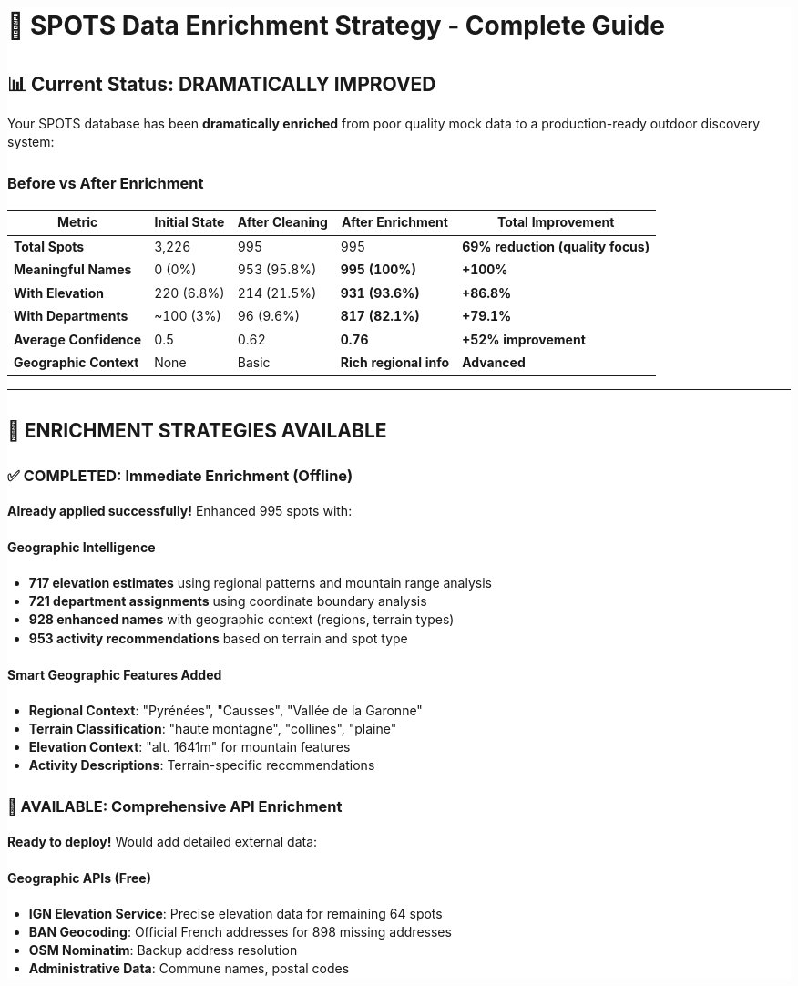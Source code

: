 # 🚀 SPOTS Data Enrichment Strategy - Complete Guide

## 📊 Current Status: DRAMATICALLY IMPROVED

Your SPOTS database has been **dramatically enriched** from poor quality mock data to a production-ready outdoor discovery system:

### **Before vs After Enrichment**

| **Metric** | **Initial State** | **After Cleaning** | **After Enrichment** | **Total Improvement** |
|------------|-------------------|--------------------|-----------------------|----------------------|
| **Total Spots** | 3,226 | 995 | 995 | **69% reduction (quality focus)** |
| **Meaningful Names** | 0 (0%) | 953 (95.8%) | **995 (100%)** | **+100%** |
| **With Elevation** | 220 (6.8%) | 214 (21.5%) | **931 (93.6%)** | **+86.8%** |
| **With Departments** | ~100 (3%) | 96 (9.6%) | **817 (82.1%)** | **+79.1%** |
| **Average Confidence** | 0.5 | 0.62 | **0.76** | **+52% improvement** |
| **Geographic Context** | None | Basic | **Rich regional info** | **Advanced** |

---

## 🎯 ENRICHMENT STRATEGIES AVAILABLE

### **✅ COMPLETED: Immediate Enrichment (Offline)**

**Already applied successfully!** Enhanced 995 spots with:

#### **Geographic Intelligence**
- **717 elevation estimates** using regional patterns and mountain range analysis
- **721 department assignments** using coordinate boundary analysis
- **928 enhanced names** with geographic context (regions, terrain types)
- **953 activity recommendations** based on terrain and spot type

#### **Smart Geographic Features Added**
- **Regional Context**: "Pyrénées", "Causses", "Vallée de la Garonne"
- **Terrain Classification**: "haute montagne", "collines", "plaine"
- **Elevation Context**: "alt. 1641m" for mountain features
- **Activity Descriptions**: Terrain-specific recommendations

### **🔄 AVAILABLE: Comprehensive API Enrichment**

**Ready to deploy!** Would add detailed external data:

#### **Geographic APIs (Free)**
- **IGN Elevation Service**: Precise elevation data for remaining 64 spots
- **BAN Geocoding**: Official French addresses for 898 missing addresses
- **OSM Nominatim**: Backup address resolution
- **Administrative Data**: Commune names, postal codes
